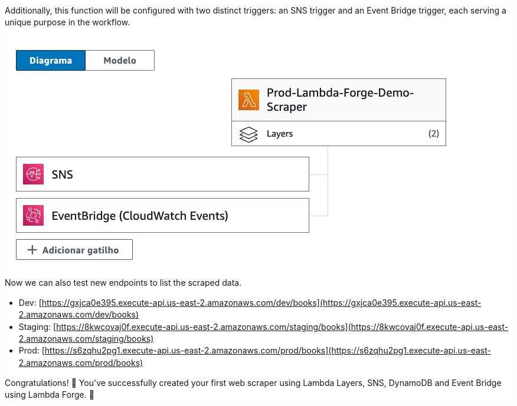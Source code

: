Additionally, this function will be configured with two distinct triggers: an SNS trigger and an Event Bridge trigger, each serving a unique purpose in the workflow.

![alt text](images/prod-scraper.png)

Now we can also test new endpoints to list the scraped data.

- Dev: [https://gxjca0e395.execute-api.us-east-2.amazonaws.com/dev/books](https://gxjca0e395.execute-api.us-east-2.amazonaws.com/dev/books)
- Staging: [https://8kwcovaj0f.execute-api.us-east-2.amazonaws.com/staging/books](https://8kwcovaj0f.execute-api.us-east-2.amazonaws.com/staging/books)
- Prod: [https://s6zqhu2pg1.execute-api.us-east-2.amazonaws.com/prod/books](https://s6zqhu2pg1.execute-api.us-east-2.amazonaws.com/prod/books)

Congratulations! 🎉 You've successfully created your first web scraper using Lambda Layers, SNS, DynamoDB and Event Bridge using Lambda Forge. 🚀
